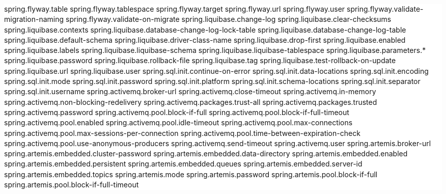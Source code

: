 spring.flyway.table
spring.flyway.tablespace
spring.flyway.target
spring.flyway.url
spring.flyway.user
spring.flyway.validate-migration-naming
spring.flyway.validate-on-migrate
spring.liquibase.change-log
spring.liquibase.clear-checksums
spring.liquibase.contexts
spring.liquibase.database-change-log-lock-table
spring.liquibase.database-change-log-table
spring.liquibase.default-schema
spring.liquibase.driver-class-name
spring.liquibase.drop-first
spring.liquibase.enabled
spring.liquibase.labels
spring.liquibase.liquibase-schema
spring.liquibase.liquibase-tablespace
spring.liquibase.parameters.*
spring.liquibase.password
spring.liquibase.rollback-file
spring.liquibase.tag
spring.liquibase.test-rollback-on-update
spring.liquibase.url
spring.liquibase.user
spring.sql.init.continue-on-error
spring.sql.init.data-locations
spring.sql.init.encoding
spring.sql.init.mode
spring.sql.init.password
spring.sql.init.platform
spring.sql.init.schema-locations
spring.sql.init.separator
spring.sql.init.username
spring.activemq.broker-url
spring.activemq.close-timeout
spring.activemq.in-memory
spring.activemq.non-blocking-redelivery
spring.activemq.packages.trust-all
spring.activemq.packages.trusted
spring.activemq.password
spring.activemq.pool.block-if-full
spring.activemq.pool.block-if-full-timeout
spring.activemq.pool.enabled
spring.activemq.pool.idle-timeout
spring.activemq.pool.max-connections
spring.activemq.pool.max-sessions-per-connection
spring.activemq.pool.time-between-expiration-check
spring.activemq.pool.use-anonymous-producers
spring.activemq.send-timeout
spring.activemq.user
spring.artemis.broker-url
spring.artemis.embedded.cluster-password
spring.artemis.embedded.data-directory
spring.artemis.embedded.enabled
spring.artemis.embedded.persistent
spring.artemis.embedded.queues
spring.artemis.embedded.server-id
spring.artemis.embedded.topics
spring.artemis.mode
spring.artemis.password
spring.artemis.pool.block-if-full
spring.artemis.pool.block-if-full-timeout